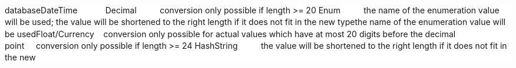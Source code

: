 database</td></tr><tr><th colspan="2" class="confluenceTh">DateTime</th><td class="highlight-red confluenceTd" data-highlight-colour="red">&nbsp;</td><td class="highlight-red confluenceTd" data-highlight-colour="red">&nbsp;</td><td class="highlight-red confluenceTd" data-highlight-colour="red">&nbsp;</td><td class="confluenceTd">&nbsp;</td><td class="highlight-red confluenceTd" data-highlight-colour="red">&nbsp;</td><td class="highlight-red confluenceTd" data-highlight-colour="red">&nbsp;</td><td class="highlight-red confluenceTd" data-highlight-colour="red">&nbsp;</td><td class="highlight-red confluenceTd" data-highlight-colour="red">&nbsp;</td><td class="highlight-red confluenceTd" data-highlight-colour="red">&nbsp;</td><td class="highlight-red confluenceTd" data-highlight-colour="red">&nbsp;</td><td class="highlight-red confluenceTd" data-highlight-colour="red">&nbsp;</td><td class="highlight-red confluenceTd" data-highlight-colour="red">&nbsp;</td></tr><tr><th colspan="2" class="confluenceTh">Decimal</th><td class="highlight-green confluenceTd" data-highlight-colour="green">&nbsp;</td><td class="highlight-red confluenceTd" data-highlight-colour="red">&nbsp;</td><td class="highlight-red confluenceTd" data-highlight-colour="red">&nbsp;</td><td class="highlight-red confluenceTd" data-highlight-colour="red">&nbsp;</td><td class="confluenceTd">&nbsp;</td><td class="highlight-red confluenceTd" data-highlight-colour="red">&nbsp;</td><td class="highlight-red confluenceTd" data-highlight-colour="red">&nbsp;</td><td class="highlight-red confluenceTd" data-highlight-colour="red">&nbsp;</td><td class="highlight-red confluenceTd" data-highlight-colour="red">&nbsp;</td><td class="highlight-red confluenceTd" data-highlight-colour="red">&nbsp;</td><td class="highlight-yellow confluenceTd" data-highlight-colour="yellow">conversion only possible if length &gt;= 20</td><td class="highlight-green confluenceTd" data-highlight-colour="green">&nbsp;</td></tr><tr><th colspan="2" class="confluenceTh">Enum</th><td class="highlight-red confluenceTd" data-highlight-colour="red">&nbsp;</td><td class="highlight-red confluenceTd" data-highlight-colour="red">&nbsp;</td><td class="highlight-red confluenceTd" data-highlight-colour="red">&nbsp;</td><td class="highlight-red confluenceTd" data-highlight-colour="red">&nbsp;</td><td class="highlight-red confluenceTd" data-highlight-colour="red">&nbsp;</td><td class="confluenceTd">&nbsp;</td><td class="highlight-red confluenceTd" data-highlight-colour="red">&nbsp;</td><td class="highlight-red confluenceTd" data-highlight-colour="red">&nbsp;</td><td class="highlight-red confluenceTd" data-highlight-colour="red">&nbsp;</td><td class="highlight-red confluenceTd" data-highlight-colour="red">&nbsp;</td><td class="highlight-yellow confluenceTd" data-highlight-colour="yellow">the<span>&nbsp;</span>name<span>&nbsp;</span>of<span>&nbsp;</span>the<span>&nbsp;</span>enumeration value will be used; the value will be shortened to the right length if it does not fit in the new type</td><td class="highlight-yellow confluenceTd" data-highlight-colour="yellow">the name of the enumeration value will be used</td></tr><tr><th colspan="2" class="confluenceTh">Float/Currency</th><td class="highlight-green confluenceTd" data-highlight-colour="green">&nbsp;</td><td class="highlight-red confluenceTd" data-highlight-colour="red">&nbsp;</td><td class="highlight-red confluenceTd" data-highlight-colour="red">&nbsp;</td><td class="highlight-red confluenceTd" data-highlight-colour="red">&nbsp;</td><td class="highlight-yellow confluenceTd" data-highlight-colour="yellow">conversion&nbsp;only<span>&nbsp;</span>possible for actual values which have at most 20 digits before the decimal point</td><td class="highlight-red confluenceTd" data-highlight-colour="red">&nbsp;</td><td class="confluenceTd">&nbsp;</td><td class="highlight-red confluenceTd" data-highlight-colour="red">&nbsp;</td><td class="highlight-red confluenceTd" data-highlight-colour="red">&nbsp;</td><td class="highlight-green confluenceTd" data-highlight-colour="green">&nbsp;</td><td class="highlight-yellow confluenceTd" data-highlight-colour="yellow">conversion only possible if length &gt;= 24</td><td class="highlight-green confluenceTd" data-highlight-colour="green">&nbsp;</td></tr><tr><th colspan="2" class="confluenceTh">HashString</th><td class="highlight-red confluenceTd" data-highlight-colour="red">&nbsp;</td><td class="highlight-red confluenceTd" data-highlight-colour="red">&nbsp;</td><td class="highlight-red confluenceTd" data-highlight-colour="red">&nbsp;</td><td class="highlight-red confluenceTd" data-highlight-colour="red">&nbsp;</td><td class="highlight-red confluenceTd" data-highlight-colour="red">&nbsp;</td><td class="highlight-red confluenceTd" data-highlight-colour="red">&nbsp;</td><td class="highlight-red confluenceTd" data-highlight-colour="red">&nbsp;</td><td class="confluenceTd">&nbsp;</td><td class="highlight-red confluenceTd" data-highlight-colour="red">&nbsp;</td><td class="highlight-red confluenceTd" data-highlight-colour="red">&nbsp;</td><td class="highlight-yellow confluenceTd" data-highlight-colour="yellow">the value will be shortened to the right length if it does not fit in the new